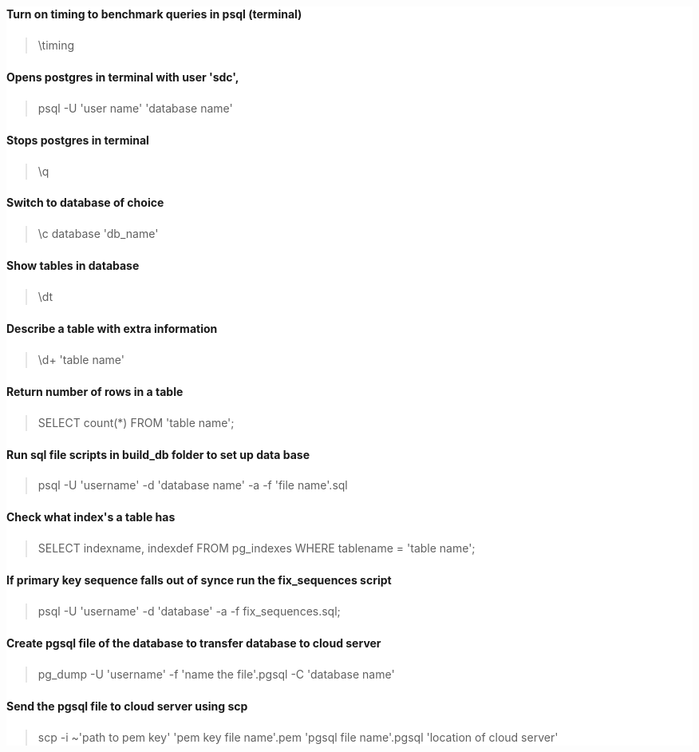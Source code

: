 #### Turn on timing to benchmark queries in psql (terminal)
> \timing

#### Opens postgres in terminal with user 'sdc',
> psql -U 'user name' 'database name'

#### Stops postgres in terminal
> \q

#### Switch to database of choice
> \c database 'db_name'

#### Show tables in database
> \dt

#### Describe a table with extra information
> \d+ 'table name'

#### Return number of rows in a table
> SELECT count(*) FROM 'table name';

#### Run sql file scripts in build_db folder to set up data base
> psql -U 'username' -d 'database name' -a -f 'file name'.sql

#### Check what index's a table has
> SELECT indexname, indexdef FROM pg_indexes WHERE tablename = 'table name';

#### If primary key sequence falls out of synce run the fix_sequences script
> psql -U 'username' -d 'database' -a -f fix_sequences.sql;

#### Create pgsql file of the database to transfer database to cloud server
> pg_dump -U 'username' -f 'name the file'.pgsql -C 'database name'

#### Send the pgsql file to cloud server using scp
> scp -i ~'path to pem key' 'pem key file name'.pem 'pgsql file name'.pgsql 'location of cloud server'
